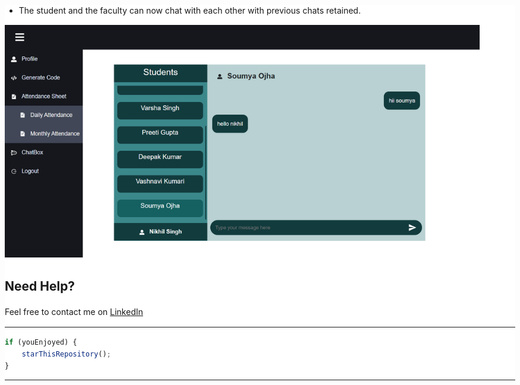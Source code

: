    - The student and the faculty can now chat with each other with previous chats retained.
   
   <img src="Images/chat.png" alt="home page" width="800"/>

## Need Help?

Feel free to contact me on [LinkedIn](https://www.linkedin.com/in/soumya-agarwal20/)

---------

```javascript
if (youEnjoyed) {
    starThisRepository();
}
```

-----------


[front-end-shield]: https://img.shields.io/badge/Front--end-React%20JS-blueviolet
[back-end-shield]: https://img.shields.io/badge/Back--end-Node%20JS%2C%20Express%2C%20socket.io-blueviolet
[tools-shield]: https://img.shields.io/badge/Tools-JavaScript%20FaceAPI-blueviolet
[database-shield]: https://img.shields.io/badge/Database-MongoDB-blueviolet
